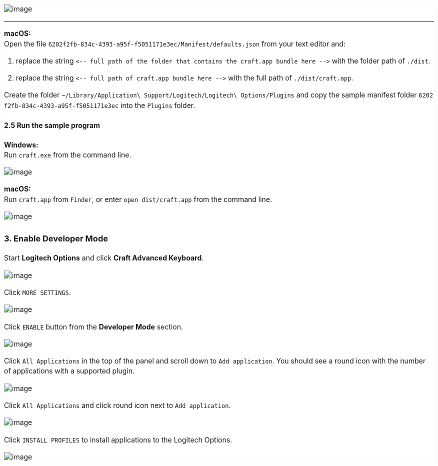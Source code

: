 ![image](README_assets/manifest_folder.PNG)

---
**macOS:** <br/>
Open the file `6202f2fb-834c-4393-a95f-f5051171e3ec/Manifest/defaults.json` from your text editor and:

1. replace the string `<-- full path of the folder that contains the craft.app bundle here -->` with the folder path of `./dist`.

2. replace the string `<-- full path of craft.app bundle here -->` with the full path of `./dist/craft.app`.

Create the folder `~/Library/Application\ Support/Logitech/Logitech\ Options/Plugins` and copy the sample manifest folder `6202f2fb-834c-4393-a95f-f5051171e3ec` into the `Plugins` folder.

#### 2.5 Run the sample program

**Windows:** <br/>
Run `craft.exe` from the command line.

![image](README_assets/craftpython.PNG)

**macOS:** <br/>
Run `craft.app` from `Finder`, or enter `open dist/craft.app` from the command line.

![image](README_assets/craftPythonMac.PNG)

### 3. Enable Developer Mode

Start **Logitech Options** and click **Craft Advanced Keyboard**.

![image](README_assets/keyboard.PNG)

Click `MORE SETTINGS`.

![image](README_assets/more_settings.PNG)

Click `ENABLE` button from the **Developer Mode** section.

![image](README_assets/software.PNG)

Click `All Applications` in the top of the panel and scroll down to `Add application`. You should see a round icon with the number of applications with a supported plugin.

![image](README_assets/all_app.PNG)

Click `All Applications` and click round icon next to `Add application`.

![image](README_assets/round.PNG)

Click `INSTALL PROFILES` to install applications to the Logitech Options.

![image](README_assets/install.PNG)
